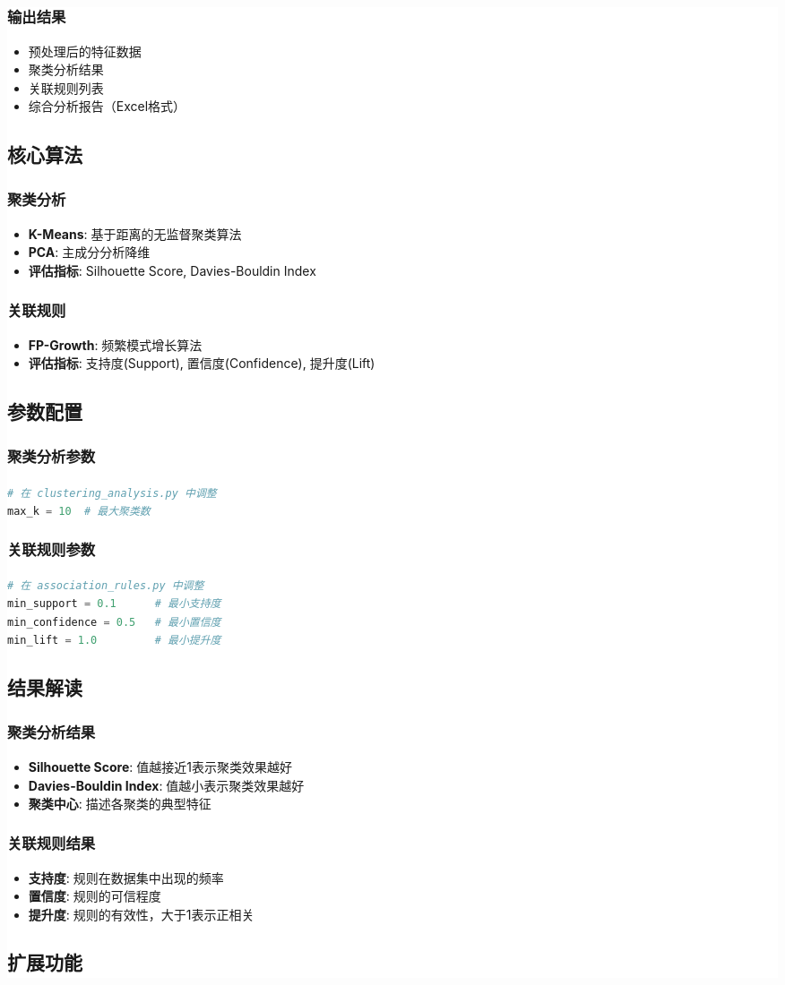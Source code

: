 ### 输出结果
- 预处理后的特征数据
- 聚类分析结果
- 关联规则列表
- 综合分析报告（Excel格式）

## 核心算法

### 聚类分析
- **K-Means**: 基于距离的无监督聚类算法
- **PCA**: 主成分分析降维
- **评估指标**: Silhouette Score, Davies-Bouldin Index

### 关联规则
- **FP-Growth**: 频繁模式增长算法
- **评估指标**: 支持度(Support), 置信度(Confidence), 提升度(Lift)

## 参数配置

### 聚类分析参数
```python
# 在 clustering_analysis.py 中调整
max_k = 10  # 最大聚类数
```

### 关联规则参数
```python
# 在 association_rules.py 中调整
min_support = 0.1      # 最小支持度
min_confidence = 0.5   # 最小置信度
min_lift = 1.0         # 最小提升度
```

## 结果解读

### 聚类分析结果
- **Silhouette Score**: 值越接近1表示聚类效果越好
- **Davies-Bouldin Index**: 值越小表示聚类效果越好
- **聚类中心**: 描述各聚类的典型特征

### 关联规则结果
- **支持度**: 规则在数据集中出现的频率
- **置信度**: 规则的可信程度
- **提升度**: 规则的有效性，大于1表示正相关

## 扩展功能
